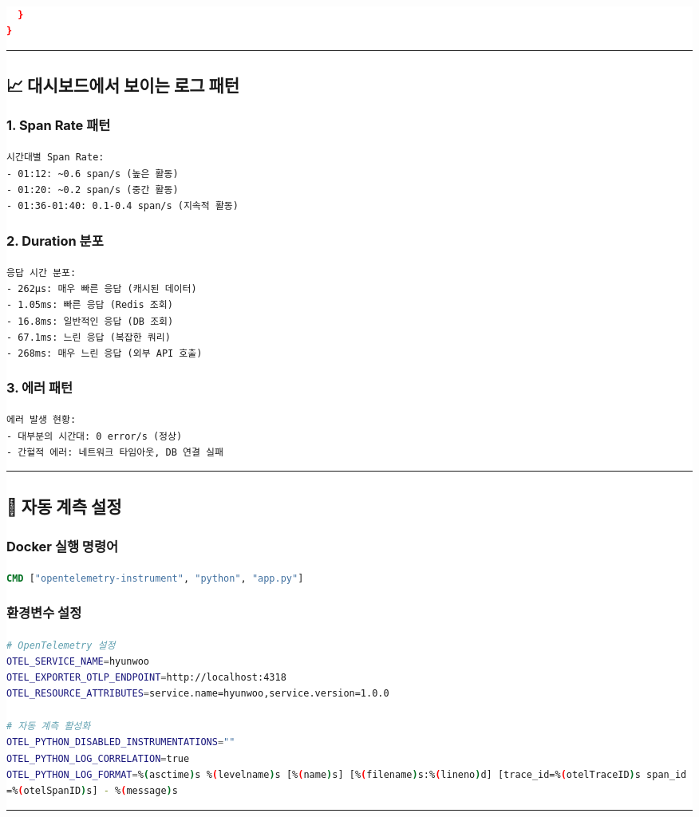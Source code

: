 ```json
  }
}
```

---

## 📈 대시보드에서 보이는 로그 패턴

### 1. Span Rate 패턴
```
시간대별 Span Rate:
- 01:12: ~0.6 span/s (높은 활동)
- 01:20: ~0.2 span/s (중간 활동)
- 01:36-01:40: 0.1-0.4 span/s (지속적 활동)
```

### 2. Duration 분포
```
응답 시간 분포:
- 262µs: 매우 빠른 응답 (캐시된 데이터)
- 1.05ms: 빠른 응답 (Redis 조회)
- 16.8ms: 일반적인 응답 (DB 조회)
- 67.1ms: 느린 응답 (복잡한 쿼리)
- 268ms: 매우 느린 응답 (외부 API 호출)
```

### 3. 에러 패턴
```
에러 발생 현황:
- 대부분의 시간대: 0 error/s (정상)
- 간헐적 에러: 네트워크 타임아웃, DB 연결 실패
```

---

## 🔧 자동 계측 설정

### Docker 실행 명령어
```dockerfile
CMD ["opentelemetry-instrument", "python", "app.py"]
```

### 환경변수 설정
```bash
# OpenTelemetry 설정
OTEL_SERVICE_NAME=hyunwoo
OTEL_EXPORTER_OTLP_ENDPOINT=http://localhost:4318
OTEL_RESOURCE_ATTRIBUTES=service.name=hyunwoo,service.version=1.0.0

# 자동 계측 활성화
OTEL_PYTHON_DISABLED_INSTRUMENTATIONS=""
OTEL_PYTHON_LOG_CORRELATION=true
OTEL_PYTHON_LOG_FORMAT=%(asctime)s %(levelname)s [%(name)s] [%(filename)s:%(lineno)d] [trace_id=%(otelTraceID)s span_id=%(otelSpanID)s] - %(message)s
```

---